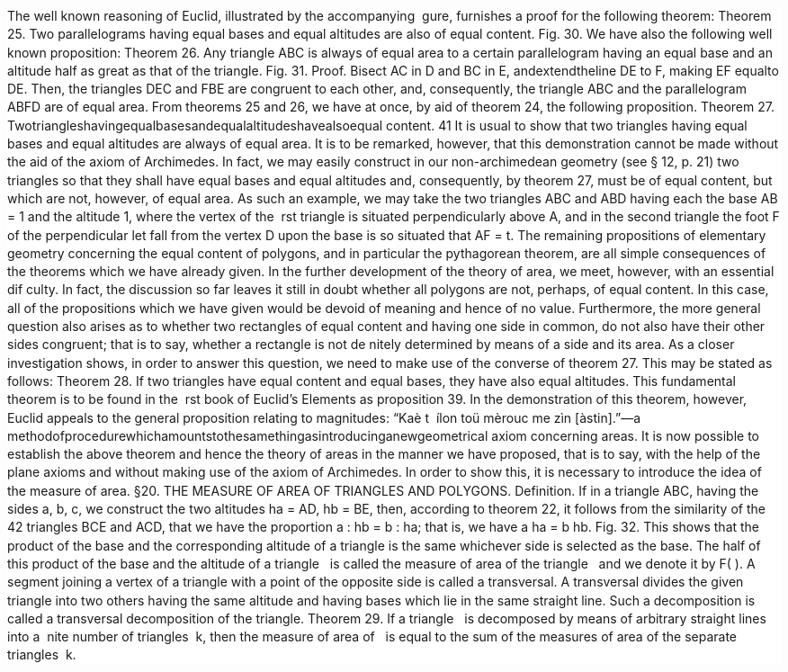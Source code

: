 The well known reasoning of Euclid, illustrated by the accompanying  gure, furnishes a proof for the following theorem: Theorem 25. Two parallelograms having equal bases and equal altitudes are also of equal content.
Fig. 30.
We have also the following well known proposition: Theorem 26. Any triangle ABC is always of equal area to a certain parallelogram having an equal base and an altitude half as great as that of the triangle.
Fig. 31.
Proof. Bisect AC in D and BC in E, andextendtheline DE to F, making EF equalto DE. Then, the triangles DEC and FBE are congruent to each other, and, consequently, the triangle ABC and the parallelogram ABFD are of equal area. From theorems 25 and 26, we have at once, by aid of theorem 24, the following proposition.
Theorem 27. Twotriangleshavingequalbasesandequalaltitudeshavealsoequal content.
41
It is usual to show that two triangles having equal bases and equal altitudes are always of equal area. It is to be remarked, however, that this demonstration cannot be made without the aid of the axiom of Archimedes. In fact, we may easily construct in our non-archimedean geometry (see § 12, p. 21) two triangles so that they shall have equal bases and equal altitudes and, consequently, by theorem 27, must be of equal content, but which are not, however, of equal area. As such an example, we may take the two triangles ABC and ABD having each the base AB = 1 and the altitude 1, where the vertex of the  rst triangle is situated perpendicularly above A, and in the second triangle the foot F of the perpendicular let fall from the vertex D upon the base is so situated that AF = t. The remaining propositions of elementary geometry concerning the equal content of polygons, and in particular the pythagorean theorem, are all simple consequences of the theorems which we have already given. In the further development of the theory of area, we meet, however, with an essential dif culty. In fact, the discussion so far leaves it still in doubt whether all polygons are not, perhaps, of equal content. In this case, all of the propositions which we have given would be devoid of meaning and hence of no value. Furthermore, the more general question also arises as to whether two rectangles of equal content and having one side in common, do not also have their other sides congruent; that is to say, whether a rectangle is not de nitely determined by means of a side and its area. As a closer investigation shows, in order to answer this question, we need to make use of the converse of theorem 27. This may be stated as follows:
Theorem 28. If two triangles have equal content and equal bases, they have also equal altitudes.
This fundamental theorem is to be found in the  rst book of Euclid’s Elements as proposition 39. In the demonstration of this theorem, however, Euclid appeals to the general proposition relating to magnitudes: “Kaè t  ílon toü mèrouc me zìn [àstin].”—a methodofprocedurewhichamountstothesamethingasintroducinganewgeometrical axiom concerning areas. It is now possible to establish the above theorem and hence the theory of areas in the manner we have proposed, that is to say, with the help of the plane axioms and without making use of the axiom of Archimedes. In order to show this, it is necessary to introduce the idea of the measure of area.
§20. THE MEASURE OF AREA OF TRIANGLES AND POLYGONS.
Definition. If in a triangle ABC, having the sides a, b, c, we construct the two altitudes ha = AD, hb = BE, then, according to theorem 22, it follows from the similarity of the
42
triangles BCE and ACD, that we have the proportion a : hb = b : ha;
that is, we have
a ha = b hb.
Fig. 32.
This shows that the product of the base and the corresponding altitude of a triangle is the same whichever side is selected as the base. The half of this product of the base and the altitude of a triangle   is called the measure of area of the triangle   and we denote it by F( ). A segment joining a vertex of a triangle with a point of the opposite side is called a transversal. A transversal divides the given triangle into two others having the same altitude and having bases which lie in the same straight line. Such a decomposition is called a transversal decomposition of the triangle.
Theorem 29. If a triangle   is decomposed by means of arbitrary straight lines into a  nite number of triangles  k, then the measure of area of   is equal to the sum of the measures of area of the separate triangles  k.